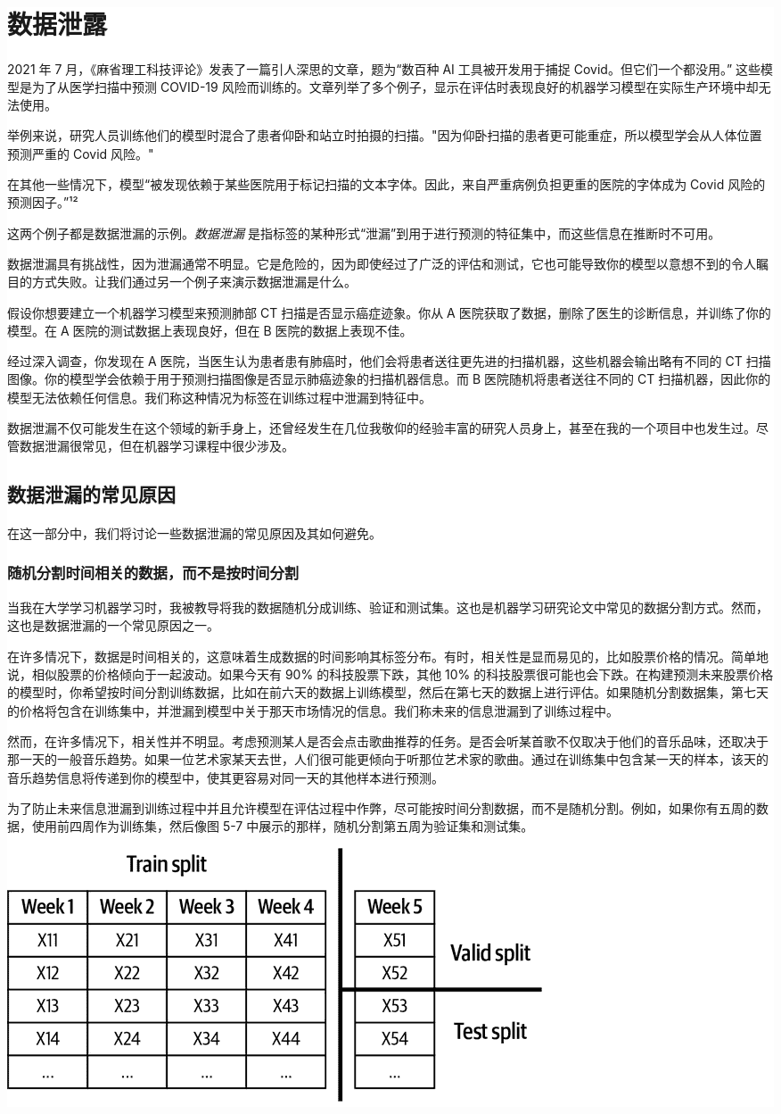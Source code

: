 # 数据泄露

2021 年 7 月，《麻省理工科技评论》发表了一篇引人深思的文章，题为“数百种 AI 工具被开发用于捕捉 Covid。但它们一个都没用。” 这些模型是为了从医学扫描中预测 COVID-19 风险而训练的。文章列举了多个例子，显示在评估时表现良好的机器学习模型在实际生产环境中却无法使用。

举例来说，研究人员训练他们的模型时混合了患者仰卧和站立时拍摄的扫描。"因为仰卧扫描的患者更可能重症，所以模型学会从人体位置预测严重的 Covid 风险。"

在其他一些情况下，模型“被发现依赖于某些医院用于标记扫描的文本字体。因此，来自严重病例负担更重的医院的字体成为 Covid 风险的预测因子。”¹²

这两个例子都是数据泄漏的示例。*数据泄漏* 是指标签的某种形式“泄漏”到用于进行预测的特征集中，而这些信息在推断时不可用。

数据泄漏具有挑战性，因为泄漏通常不明显。它是危险的，因为即使经过了广泛的评估和测试，它也可能导致你的模型以意想不到的令人瞩目的方式失败。让我们通过另一个例子来演示数据泄漏是什么。

假设你想要建立一个机器学习模型来预测肺部 CT 扫描是否显示癌症迹象。你从 A 医院获取了数据，删除了医生的诊断信息，并训练了你的模型。在 A 医院的测试数据上表现良好，但在 B 医院的数据上表现不佳。

经过深入调查，你发现在 A 医院，当医生认为患者患有肺癌时，他们会将患者送往更先进的扫描机器，这些机器会输出略有不同的 CT 扫描图像。你的模型学会依赖于用于预测扫描图像是否显示肺癌迹象的扫描机器信息。而 B 医院随机将患者送往不同的 CT 扫描机器，因此你的模型无法依赖任何信息。我们称这种情况为标签在训练过程中泄漏到特征中。

数据泄漏不仅可能发生在这个领域的新手身上，还曾经发生在几位我敬仰的经验丰富的研究人员身上，甚至在我的一个项目中也发生过。尽管数据泄漏很常见，但在机器学习课程中很少涉及。

## 数据泄漏的常见原因

在这一部分中，我们将讨论一些数据泄漏的常见原因及其如何避免。

### 随机分割时间相关的数据，而不是按时间分割

当我在大学学习机器学习时，我被教导将我的数据随机分成训练、验证和测试集。这也是机器学习研究论文中常见的数据分割方式。然而，这也是数据泄漏的一个常见原因之一。

在许多情况下，数据是时间相关的，这意味着生成数据的时间影响其标签分布。有时，相关性是显而易见的，比如股票价格的情况。简单地说，相似股票的价格倾向于一起波动。如果今天有 90% 的科技股票下跌，其他 10% 的科技股票很可能也会下跌。在构建预测未来股票价格的模型时，你希望按时间分割训练数据，比如在前六天的数据上训练模型，然后在第七天的数据上进行评估。如果随机分割数据集，第七天的价格将包含在训练集中，并泄漏到模型中关于那天市场情况的信息。我们称未来的信息泄漏到了训练过程中。

然而，在许多情况下，相关性并不明显。考虑预测某人是否会点击歌曲推荐的任务。是否会听某首歌不仅取决于他们的音乐品味，还取决于那一天的一般音乐趋势。如果一位艺术家某天去世，人们很可能更倾向于听那位艺术家的歌曲。通过在训练集中包含某一天的样本，该天的音乐趋势信息将传递到你的模型中，使其更容易对同一天的其他样本进行预测。

为了防止未来信息泄漏到训练过程中并且允许模型在评估过程中作弊，尽可能按时间分割数据，而不是随机分割。例如，如果你有五周的数据，使用前四周作为训练集，然后像图 5-7 中展示的那样，随机分割第五周为验证集和测试集。

![](img/dmls_0507.png)
